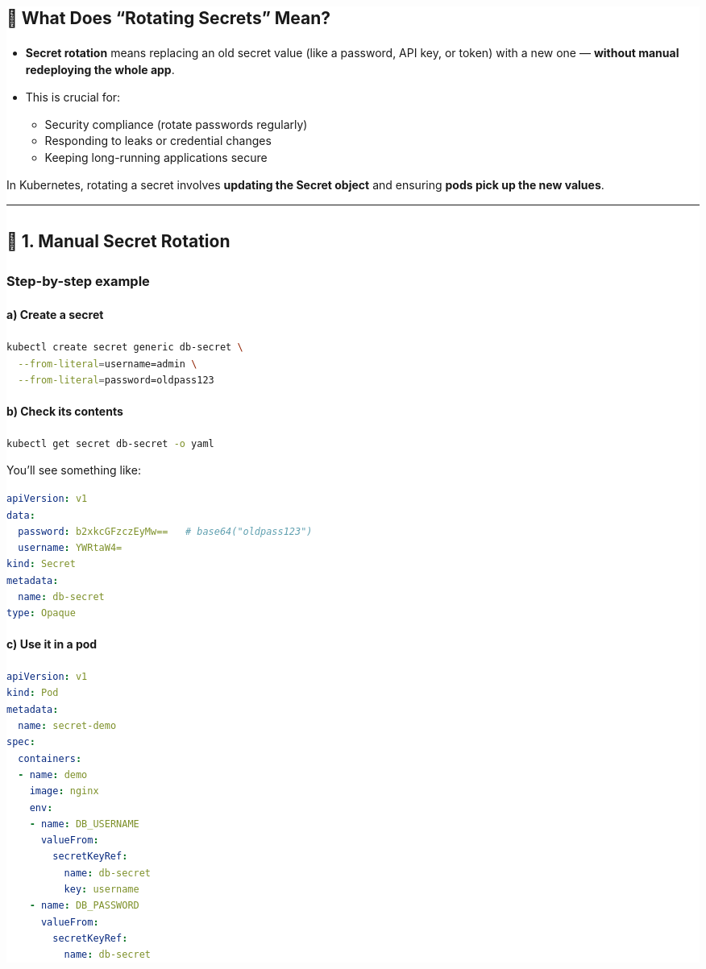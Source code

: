 ## 🔹 What Does “Rotating Secrets” Mean?

* **Secret rotation** means replacing an old secret value (like a password, API key, or token) with a new one — **without manual redeploying the whole app**.
* This is crucial for:

  * Security compliance (rotate passwords regularly)
  * Responding to leaks or credential changes
  * Keeping long-running applications secure

In Kubernetes, rotating a secret involves **updating the Secret object** and ensuring **pods pick up the new values**.

---

## 🔹 1. Manual Secret Rotation

### Step-by-step example

#### a) Create a secret

```bash
kubectl create secret generic db-secret \
  --from-literal=username=admin \
  --from-literal=password=oldpass123
```

#### b) Check its contents

```bash
kubectl get secret db-secret -o yaml
```

You’ll see something like:

```yaml
apiVersion: v1
data:
  password: b2xkcGFzczEyMw==   # base64("oldpass123")
  username: YWRtaW4=
kind: Secret
metadata:
  name: db-secret
type: Opaque
```

#### c) Use it in a pod

```yaml
apiVersion: v1
kind: Pod
metadata:
  name: secret-demo
spec:
  containers:
  - name: demo
    image: nginx
    env:
    - name: DB_USERNAME
      valueFrom:
        secretKeyRef:
          name: db-secret
          key: username
    - name: DB_PASSWORD
      valueFrom:
        secretKeyRef:
          name: db-secret
```
